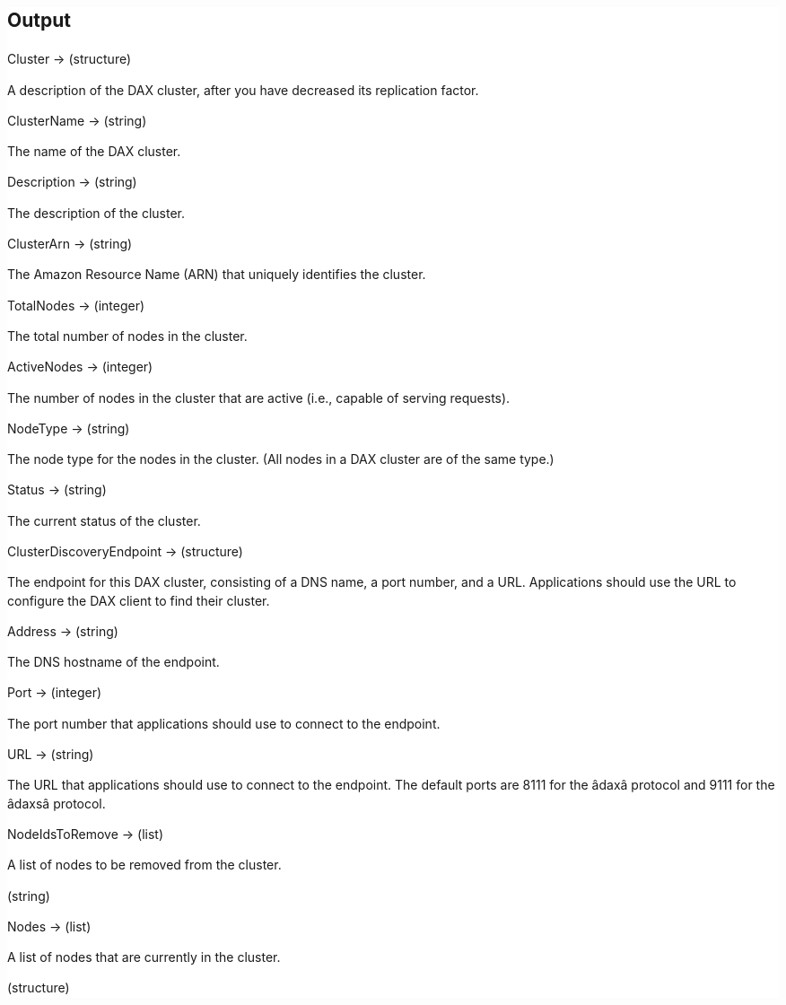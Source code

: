 ## Output

Cluster -> (structure)

A description of the DAX cluster, after you have decreased its replication factor.

ClusterName -> (string)

The name of the DAX cluster.

Description -> (string)

The description of the cluster.

ClusterArn -> (string)

The Amazon Resource Name (ARN) that uniquely identifies the cluster.

TotalNodes -> (integer)

The total number of nodes in the cluster.

ActiveNodes -> (integer)

The number of nodes in the cluster that are active (i.e., capable of serving requests).

NodeType -> (string)

The node type for the nodes in the cluster. (All nodes in a DAX cluster are of the same type.)

Status -> (string)

The current status of the cluster.

ClusterDiscoveryEndpoint -> (structure)

The endpoint for this DAX cluster, consisting of a DNS name, a port number, and a URL. Applications should use the URL to configure the DAX client to find their cluster.

Address -> (string)

The DNS hostname of the endpoint.

Port -> (integer)

The port number that applications should use to connect to the endpoint.

URL -> (string)

The URL that applications should use to connect to the endpoint. The default ports are 8111 for the âdaxâ protocol and 9111 for the âdaxsâ protocol.

NodeIdsToRemove -> (list)

A list of nodes to be removed from the cluster.

(string)

Nodes -> (list)

A list of nodes that are currently in the cluster.

(structure)
